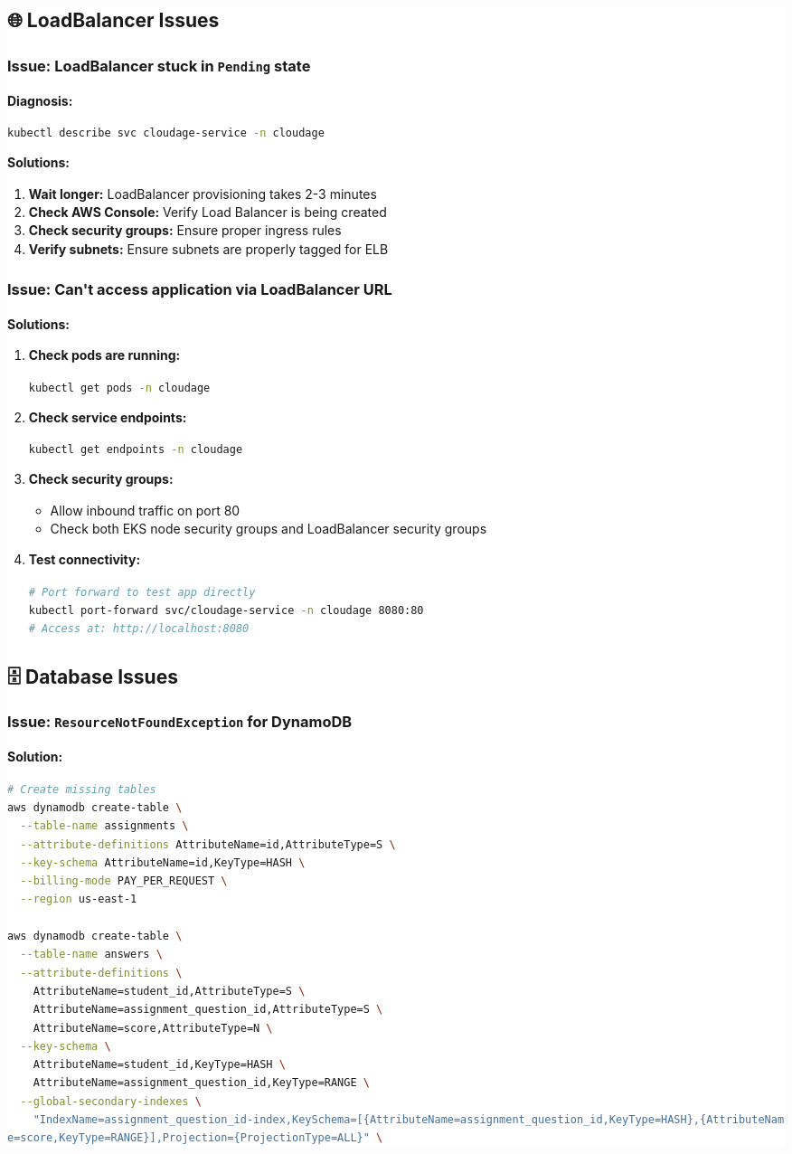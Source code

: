 ## 🌐 LoadBalancer Issues

### Issue: LoadBalancer stuck in `Pending` state

**Diagnosis:**
```bash
kubectl describe svc cloudage-service -n cloudage
```

**Solutions:**

1. **Wait longer:** LoadBalancer provisioning takes 2-3 minutes
2. **Check AWS Console:** Verify Load Balancer is being created
3. **Check security groups:** Ensure proper ingress rules
4. **Verify subnets:** Ensure subnets are properly tagged for ELB

### Issue: Can't access application via LoadBalancer URL

**Solutions:**

1. **Check pods are running:**
   ```bash
   kubectl get pods -n cloudage
   ```

2. **Check service endpoints:**
   ```bash
   kubectl get endpoints -n cloudage
   ```

3. **Check security groups:**
   - Allow inbound traffic on port 80
   - Check both EKS node security groups and LoadBalancer security groups

4. **Test connectivity:**
   ```bash
   # Port forward to test app directly
   kubectl port-forward svc/cloudage-service -n cloudage 8080:80
   # Access at: http://localhost:8080
   ```

## 🗄️ Database Issues

### Issue: `ResourceNotFoundException` for DynamoDB

**Solution:**
```bash
# Create missing tables
aws dynamodb create-table \
  --table-name assignments \
  --attribute-definitions AttributeName=id,AttributeType=S \
  --key-schema AttributeName=id,KeyType=HASH \
  --billing-mode PAY_PER_REQUEST \
  --region us-east-1

aws dynamodb create-table \
  --table-name answers \
  --attribute-definitions \
    AttributeName=student_id,AttributeType=S \
    AttributeName=assignment_question_id,AttributeType=S \
    AttributeName=score,AttributeType=N \
  --key-schema \
    AttributeName=student_id,KeyType=HASH \
    AttributeName=assignment_question_id,KeyType=RANGE \
  --global-secondary-indexes \
    "IndexName=assignment_question_id-index,KeySchema=[{AttributeName=assignment_question_id,KeyType=HASH},{AttributeName=score,KeyType=RANGE}],Projection={ProjectionType=ALL}" \
```